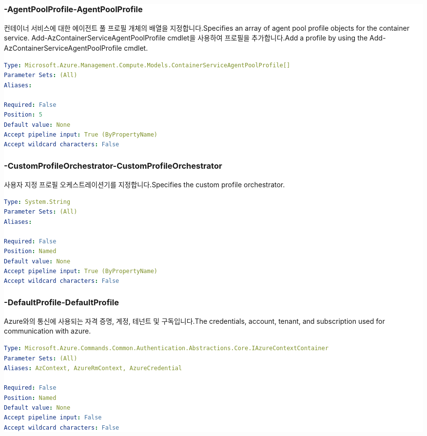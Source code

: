 ### <span data-ttu-id="94535-118">-AgentPoolProfile</span><span class="sxs-lookup"><span data-stu-id="94535-118">-AgentPoolProfile</span></span>
<span data-ttu-id="94535-119">컨테이너 서비스에 대한 에이전트 풀 프로필 개체의 배열을 지정합니다.</span><span class="sxs-lookup"><span data-stu-id="94535-119">Specifies an array of agent pool profile objects for the container service.</span></span>
<span data-ttu-id="94535-120">Add-AzContainerServiceAgentPoolProfile cmdlet을 사용하여 프로필을 추가합니다.</span><span class="sxs-lookup"><span data-stu-id="94535-120">Add a profile by using the Add-AzContainerServiceAgentPoolProfile cmdlet.</span></span>

```yaml
Type: Microsoft.Azure.Management.Compute.Models.ContainerServiceAgentPoolProfile[]
Parameter Sets: (All)
Aliases:

Required: False
Position: 5
Default value: None
Accept pipeline input: True (ByPropertyName)
Accept wildcard characters: False
```

### <span data-ttu-id="94535-121">-CustomProfileOrchestrator</span><span class="sxs-lookup"><span data-stu-id="94535-121">-CustomProfileOrchestrator</span></span>
<span data-ttu-id="94535-122">사용자 지정 프로필 오케스트레이션기를 지정합니다.</span><span class="sxs-lookup"><span data-stu-id="94535-122">Specifies the custom profile orchestrator.</span></span>

```yaml
Type: System.String
Parameter Sets: (All)
Aliases:

Required: False
Position: Named
Default value: None
Accept pipeline input: True (ByPropertyName)
Accept wildcard characters: False
```

### <span data-ttu-id="94535-123">-DefaultProfile</span><span class="sxs-lookup"><span data-stu-id="94535-123">-DefaultProfile</span></span>
<span data-ttu-id="94535-124">Azure와의 통신에 사용되는 자격 증명, 계정, 테넌트 및 구독입니다.</span><span class="sxs-lookup"><span data-stu-id="94535-124">The credentials, account, tenant, and subscription used for communication with azure.</span></span>

```yaml
Type: Microsoft.Azure.Commands.Common.Authentication.Abstractions.Core.IAzureContextContainer
Parameter Sets: (All)
Aliases: AzContext, AzureRmContext, AzureCredential

Required: False
Position: Named
Default value: None
Accept pipeline input: False
Accept wildcard characters: False
```
